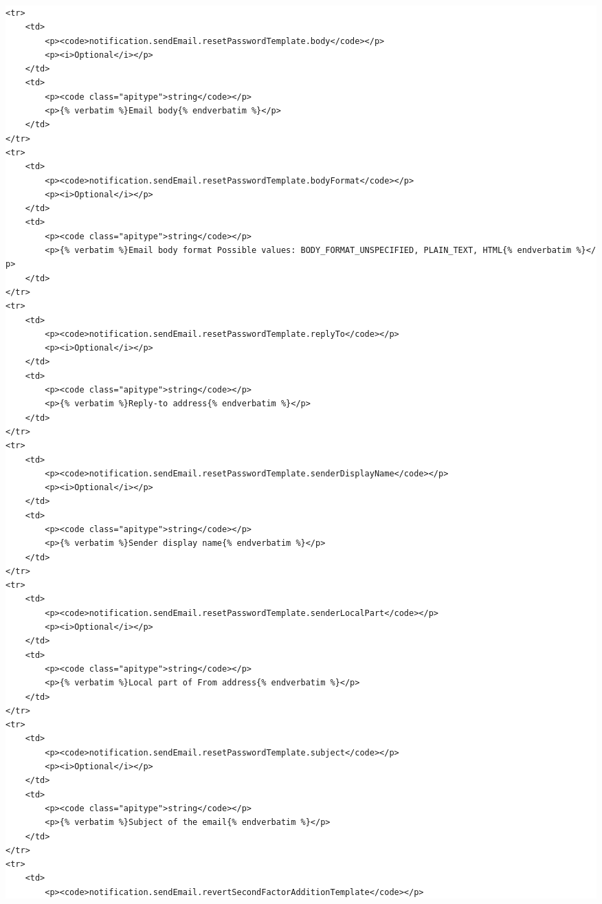     <tr>
        <td>
            <p><code>notification.sendEmail.resetPasswordTemplate.body</code></p>
            <p><i>Optional</i></p>
        </td>
        <td>
            <p><code class="apitype">string</code></p>
            <p>{% verbatim %}Email body{% endverbatim %}</p>
        </td>
    </tr>
    <tr>
        <td>
            <p><code>notification.sendEmail.resetPasswordTemplate.bodyFormat</code></p>
            <p><i>Optional</i></p>
        </td>
        <td>
            <p><code class="apitype">string</code></p>
            <p>{% verbatim %}Email body format Possible values: BODY_FORMAT_UNSPECIFIED, PLAIN_TEXT, HTML{% endverbatim %}</p>
        </td>
    </tr>
    <tr>
        <td>
            <p><code>notification.sendEmail.resetPasswordTemplate.replyTo</code></p>
            <p><i>Optional</i></p>
        </td>
        <td>
            <p><code class="apitype">string</code></p>
            <p>{% verbatim %}Reply-to address{% endverbatim %}</p>
        </td>
    </tr>
    <tr>
        <td>
            <p><code>notification.sendEmail.resetPasswordTemplate.senderDisplayName</code></p>
            <p><i>Optional</i></p>
        </td>
        <td>
            <p><code class="apitype">string</code></p>
            <p>{% verbatim %}Sender display name{% endverbatim %}</p>
        </td>
    </tr>
    <tr>
        <td>
            <p><code>notification.sendEmail.resetPasswordTemplate.senderLocalPart</code></p>
            <p><i>Optional</i></p>
        </td>
        <td>
            <p><code class="apitype">string</code></p>
            <p>{% verbatim %}Local part of From address{% endverbatim %}</p>
        </td>
    </tr>
    <tr>
        <td>
            <p><code>notification.sendEmail.resetPasswordTemplate.subject</code></p>
            <p><i>Optional</i></p>
        </td>
        <td>
            <p><code class="apitype">string</code></p>
            <p>{% verbatim %}Subject of the email{% endverbatim %}</p>
        </td>
    </tr>
    <tr>
        <td>
            <p><code>notification.sendEmail.revertSecondFactorAdditionTemplate</code></p>